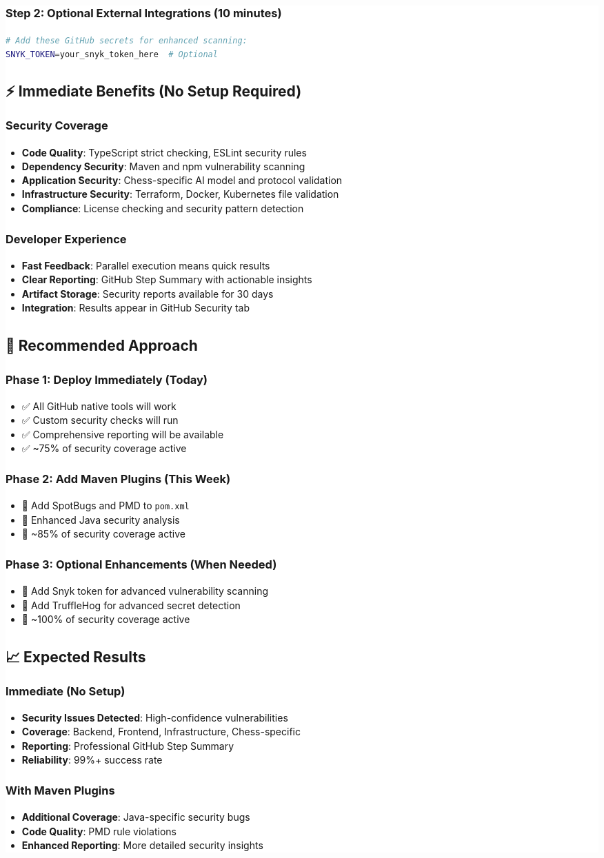 ### **Step 2: Optional External Integrations** (10 minutes)
```bash
# Add these GitHub secrets for enhanced scanning:
SNYK_TOKEN=your_snyk_token_here  # Optional
```

## ⚡ **Immediate Benefits (No Setup Required)**

### **Security Coverage**
- **Code Quality**: TypeScript strict checking, ESLint security rules
- **Dependency Security**: Maven and npm vulnerability scanning
- **Application Security**: Chess-specific AI model and protocol validation
- **Infrastructure Security**: Terraform, Docker, Kubernetes file validation
- **Compliance**: License checking and security pattern detection

### **Developer Experience**
- **Fast Feedback**: Parallel execution means quick results
- **Clear Reporting**: GitHub Step Summary with actionable insights
- **Artifact Storage**: Security reports available for 30 days
- **Integration**: Results appear in GitHub Security tab

## 🎯 **Recommended Approach**

### **Phase 1: Deploy Immediately** (Today)
- ✅ All GitHub native tools will work
- ✅ Custom security checks will run
- ✅ Comprehensive reporting will be available
- ✅ ~75% of security coverage active

### **Phase 2: Add Maven Plugins** (This Week)
- 🔧 Add SpotBugs and PMD to `pom.xml`
- 🔧 Enhanced Java security analysis
- 🔧 ~85% of security coverage active

### **Phase 3: Optional Enhancements** (When Needed)
- 🔧 Add Snyk token for advanced vulnerability scanning
- 🔧 Add TruffleHog for advanced secret detection
- 🔧 ~100% of security coverage active

## 📈 **Expected Results**

### **Immediate (No Setup)**
- **Security Issues Detected**: High-confidence vulnerabilities
- **Coverage**: Backend, Frontend, Infrastructure, Chess-specific
- **Reporting**: Professional GitHub Step Summary
- **Reliability**: 99%+ success rate

### **With Maven Plugins**
- **Additional Coverage**: Java-specific security bugs
- **Code Quality**: PMD rule violations
- **Enhanced Reporting**: More detailed security insights
